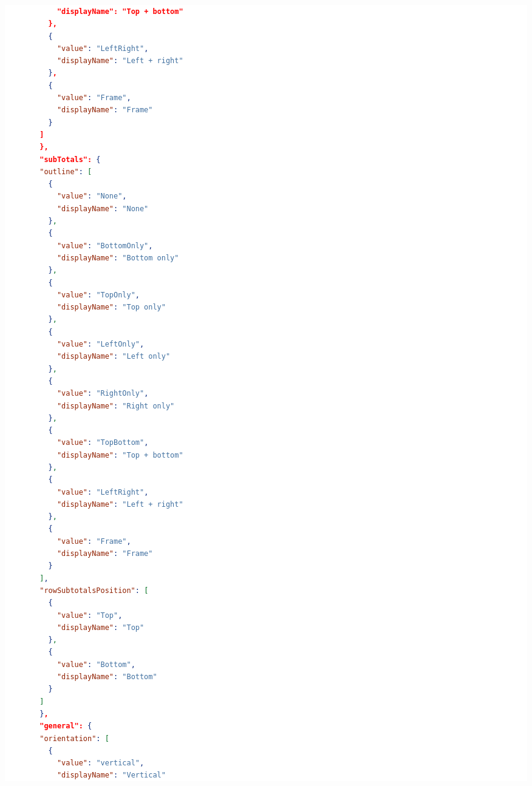 ```json
            "displayName": "Top + bottom"
          },
          {
            "value": "LeftRight",
            "displayName": "Left + right"
          },
          {
            "value": "Frame",
            "displayName": "Frame"
          }
        ]
        },
        "subTotals": {
        "outline": [
          {
            "value": "None",
            "displayName": "None"
          },
          {
            "value": "BottomOnly",
            "displayName": "Bottom only"
          },
          {
            "value": "TopOnly",
            "displayName": "Top only"
          },
          {
            "value": "LeftOnly",
            "displayName": "Left only"
          },
          {
            "value": "RightOnly",
            "displayName": "Right only"
          },
          {
            "value": "TopBottom",
            "displayName": "Top + bottom"
          },
          {
            "value": "LeftRight",
            "displayName": "Left + right"
          },
          {
            "value": "Frame",
            "displayName": "Frame"
          }
        ],
        "rowSubtotalsPosition": [
          {
            "value": "Top",
            "displayName": "Top"
          },
          {
            "value": "Bottom",
            "displayName": "Bottom"
          }
        ]
        },
        "general": {
        "orientation": [
          {
            "value": "vertical",
            "displayName": "Vertical"
```